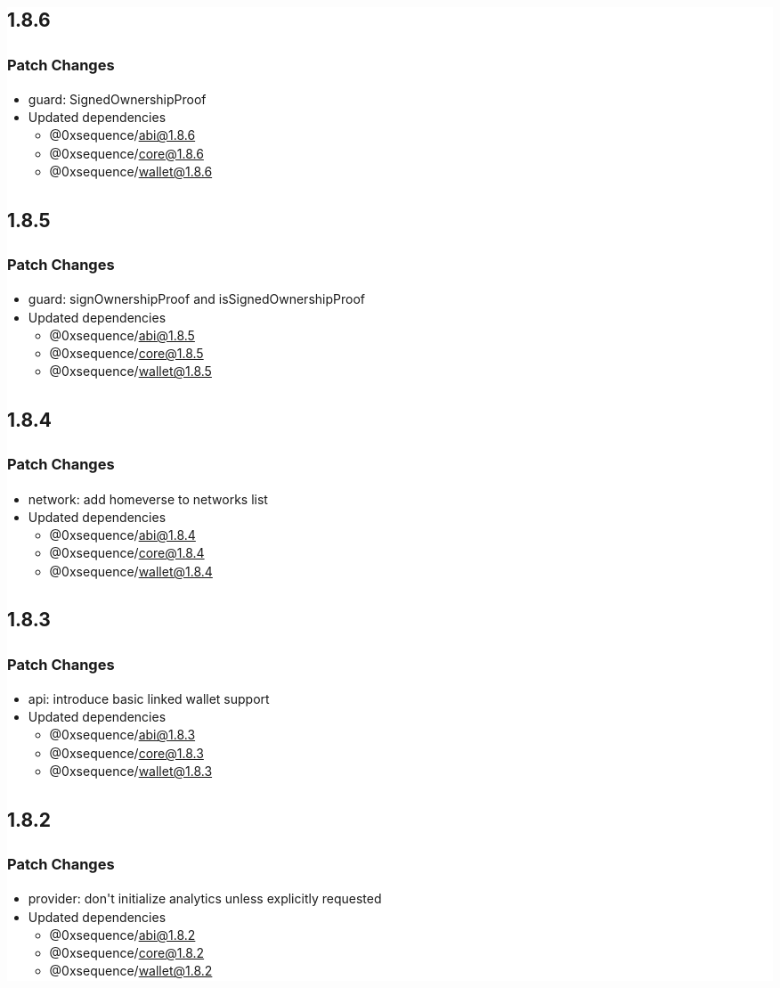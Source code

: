 ## 1.8.6

### Patch Changes

- guard: SignedOwnershipProof
- Updated dependencies
  - @0xsequence/abi@1.8.6
  - @0xsequence/core@1.8.6
  - @0xsequence/wallet@1.8.6

## 1.8.5

### Patch Changes

- guard: signOwnershipProof and isSignedOwnershipProof
- Updated dependencies
  - @0xsequence/abi@1.8.5
  - @0xsequence/core@1.8.5
  - @0xsequence/wallet@1.8.5

## 1.8.4

### Patch Changes

- network: add homeverse to networks list
- Updated dependencies
  - @0xsequence/abi@1.8.4
  - @0xsequence/core@1.8.4
  - @0xsequence/wallet@1.8.4

## 1.8.3

### Patch Changes

- api: introduce basic linked wallet support
- Updated dependencies
  - @0xsequence/abi@1.8.3
  - @0xsequence/core@1.8.3
  - @0xsequence/wallet@1.8.3

## 1.8.2

### Patch Changes

- provider: don't initialize analytics unless explicitly requested
- Updated dependencies
  - @0xsequence/abi@1.8.2
  - @0xsequence/core@1.8.2
  - @0xsequence/wallet@1.8.2
